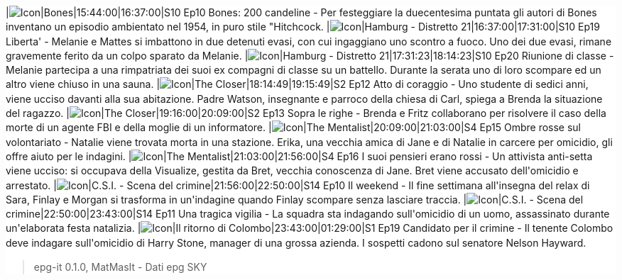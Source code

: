 |![Icon](https://guidatv.sky.it/uuid/d32b12cf-5959-448a-9475-94f6802c0928/cover?md5ChecksumParam=0f084e4da779cf9082050efded5b84e0)|Bones|15:44:00|16:37:00|S10 Ep10 Bones: 200 candeline - Per festeggiare la duecentesima puntata gli autori di Bones inventano un episodio ambientato nel 1954, in puro stile &quot;Hitchcock.
|![Icon](https://guidatv.sky.it/uuid/22afb654-9650-43b6-8c97-7debb895e11f/cover?md5ChecksumParam=24aa8f0b6346cc730616ef2029337a1c)|Hamburg - Distretto 21|16:37:00|17:31:00|S10 Ep19 Liberta&#039; - Melanie e Mattes si imbattono in due detenuti evasi, con cui ingaggiano uno scontro a fuoco. Uno dei due evasi, rimane gravemente ferito da un colpo sparato da Melanie.
|![Icon](https://guidatv.sky.it/uuid/869da685-e61f-4758-89a8-4b325d45e7c2/cover?md5ChecksumParam=24aa8f0b6346cc730616ef2029337a1c)|Hamburg - Distretto 21|17:31:23|18:14:23|S10 Ep20 Riunione di classe - Melanie partecipa a una rimpatriata dei suoi ex compagni di classe su un battello. Durante la serata uno di loro scompare ed un altro viene chiuso in una sauna.
|![Icon](https://guidatv.sky.it/uuid/5a150199-d8f2-4cfe-b154-0736030cf9b9/cover?md5ChecksumParam=b746fab5f3041a31f8fc606f5be9c069)|The Closer|18:14:49|19:15:49|S2 Ep12 Atto di coraggio - Uno studente di sedici anni, viene ucciso davanti alla sua abitazione. Padre Watson, insegnante e parroco della chiesa di Carl, spiega a Brenda la situazione del ragazzo.
|![Icon](https://guidatv.sky.it/uuid/ac2bbff4-5f07-487f-a798-d6476f328527/cover?md5ChecksumParam=b746fab5f3041a31f8fc606f5be9c069)|The Closer|19:16:00|20:09:00|S2 Ep13 Sopra le righe - Brenda e Fritz collaborano per risolvere il caso della morte di un agente FBI e della moglie di un informatore.
|![Icon](https://guidatv.sky.it/uuid/6856cce9-d00a-4543-9b50-3076dac429df/cover?md5ChecksumParam=b18955062b620ee1633cc40b500b9335)|The Mentalist|20:09:00|21:03:00|S4 Ep15 Ombre rosse sul volontariato - Natalie viene trovata morta in una stazione. Erika, una vecchia amica di Jane e di Natalie in carcere per omicidio, gli offre aiuto per le indagini.
|![Icon](https://guidatv.sky.it/uuid/18c9d0ee-ac0f-497e-b895-901a31d50c60/cover?md5ChecksumParam=b18955062b620ee1633cc40b500b9335)|The Mentalist|21:03:00|21:56:00|S4 Ep16 I suoi pensieri erano rossi - Un attivista anti-setta viene ucciso: si occupava della Visualize, gestita da Bret, vecchia conoscenza di Jane. Bret viene accusato dell&#039;omicidio e arrestato.
|![Icon](https://guidatv.sky.it/uuid/8a689d25-303a-4cc1-96ba-49e74adcea14/cover?md5ChecksumParam=25632034c89e33bfbe054c5400e97d08)|C.S.I. - Scena del crimine|21:56:00|22:50:00|S14 Ep10 Il weekend - Il fine settimana all&#039;insegna del relax di Sara, Finlay e Morgan si trasforma in un&#039;indagine quando Finlay scompare senza lasciare traccia.
|![Icon](https://guidatv.sky.it/uuid/29b95fb4-fc09-4875-b303-9e69c1e1e416/cover?md5ChecksumParam=25632034c89e33bfbe054c5400e97d08)|C.S.I. - Scena del crimine|22:50:00|23:43:00|S14 Ep11 Una tragica vigilia - La squadra sta indagando sull&#039;omicidio di un uomo, assassinato durante un&#039;elaborata festa natalizia.
|![Icon](https://guidatv.sky.it/uuid/d1a9cfdb-e032-4597-b48a-b54f2bdce10e/cover?md5ChecksumParam=dac17ba5e205cc817ac873373f50592c)|Il ritorno di Colombo|23:43:00|01:29:00|S1 Ep19 Candidato per il crimine - Il tenente Colombo deve indagare sull&#039;omicidio di Harry Stone, manager di una grossa azienda. I sospetti cadono sul senatore Nelson Hayward.



 > epg-it 0.1.0, MatMasIt - Dati epg SKY
